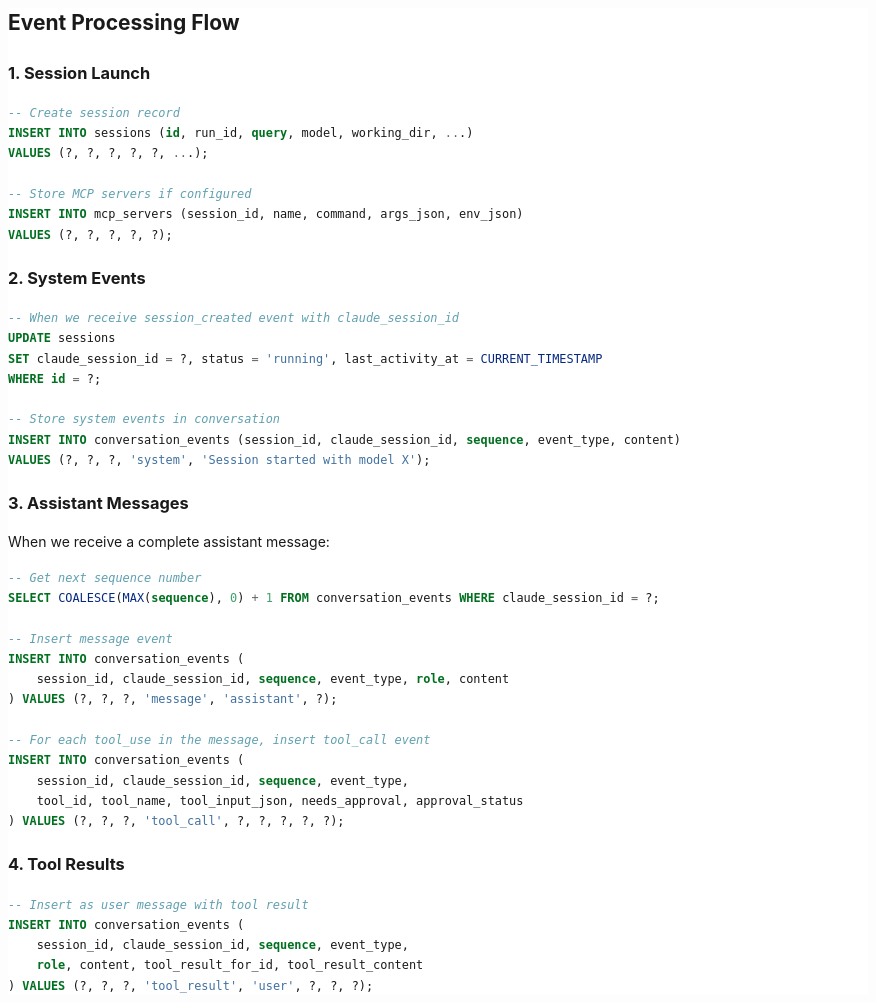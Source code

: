 ## Event Processing Flow

### 1. Session Launch

```sql
-- Create session record
INSERT INTO sessions (id, run_id, query, model, working_dir, ...)
VALUES (?, ?, ?, ?, ?, ...);

-- Store MCP servers if configured
INSERT INTO mcp_servers (session_id, name, command, args_json, env_json)
VALUES (?, ?, ?, ?, ?);
```

### 2. System Events

```sql
-- When we receive session_created event with claude_session_id
UPDATE sessions
SET claude_session_id = ?, status = 'running', last_activity_at = CURRENT_TIMESTAMP
WHERE id = ?;

-- Store system events in conversation
INSERT INTO conversation_events (session_id, claude_session_id, sequence, event_type, content)
VALUES (?, ?, ?, 'system', 'Session started with model X');
```

### 3. Assistant Messages

When we receive a complete assistant message:

```sql
-- Get next sequence number
SELECT COALESCE(MAX(sequence), 0) + 1 FROM conversation_events WHERE claude_session_id = ?;

-- Insert message event
INSERT INTO conversation_events (
    session_id, claude_session_id, sequence, event_type, role, content
) VALUES (?, ?, ?, 'message', 'assistant', ?);

-- For each tool_use in the message, insert tool_call event
INSERT INTO conversation_events (
    session_id, claude_session_id, sequence, event_type,
    tool_id, tool_name, tool_input_json, needs_approval, approval_status
) VALUES (?, ?, ?, 'tool_call', ?, ?, ?, ?, ?);
```

### 4. Tool Results

```sql
-- Insert as user message with tool result
INSERT INTO conversation_events (
    session_id, claude_session_id, sequence, event_type,
    role, content, tool_result_for_id, tool_result_content
) VALUES (?, ?, ?, 'tool_result', 'user', ?, ?, ?);
```
